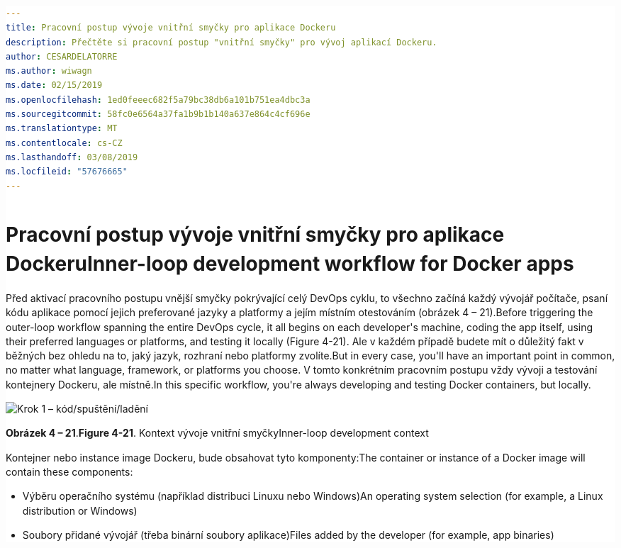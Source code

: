 ```yaml
---
title: Pracovní postup vývoje vnitřní smyčky pro aplikace Dockeru
description: Přečtěte si pracovní postup "vnitřní smyčky" pro vývoj aplikací Dockeru.
author: CESARDELATORRE
ms.author: wiwagn
ms.date: 02/15/2019
ms.openlocfilehash: 1ed0feeec682f5a79bc38db6a101b751ea4dbc3a
ms.sourcegitcommit: 58fc0e6564a37fa1b9b1b140a637e864c4cf696e
ms.translationtype: MT
ms.contentlocale: cs-CZ
ms.lasthandoff: 03/08/2019
ms.locfileid: "57676665"
---
```

# <a name="inner-loop-development-workflow-for-docker-apps"></a><span data-ttu-id="bc3bf-103">Pracovní postup vývoje vnitřní smyčky pro aplikace Dockeru</span><span class="sxs-lookup"><span data-stu-id="bc3bf-103">Inner-loop development workflow for Docker apps</span></span>

<span data-ttu-id="bc3bf-104">Před aktivací pracovního postupu vnější smyčky pokrývající celý DevOps cyklu, to všechno začíná každý vývojář počítače, psaní kódu aplikace pomocí jejich preferované jazyky a platformy a jejím místním otestováním (obrázek 4 – 21).</span><span class="sxs-lookup"><span data-stu-id="bc3bf-104">Before triggering the outer-loop workflow spanning the entire DevOps cycle, it all begins on each developer's machine, coding the app itself, using their preferred languages or platforms, and testing it locally (Figure 4-21).</span></span> <span data-ttu-id="bc3bf-105">Ale v každém případě budete mít o důležitý fakt v běžných bez ohledu na to, jaký jazyk, rozhraní nebo platformy zvolíte.</span><span class="sxs-lookup"><span data-stu-id="bc3bf-105">But in every case, you'll have an important point in common, no matter what language, framework, or platforms you choose.</span></span> <span data-ttu-id="bc3bf-106">V tomto konkrétním pracovním postupu vždy vývoji a testování kontejnery Dockeru, ale místně.</span><span class="sxs-lookup"><span data-stu-id="bc3bf-106">In this specific workflow, you're always developing and testing Docker containers, but locally.</span></span>

![Krok 1 – kód/spuštění/ladění](./media/image18.png)

<span data-ttu-id="bc3bf-108">**Obrázek 4 – 21**.</span><span class="sxs-lookup"><span data-stu-id="bc3bf-108">**Figure 4-21**.</span></span> <span data-ttu-id="bc3bf-109">Kontext vývoje vnitřní smyčky</span><span class="sxs-lookup"><span data-stu-id="bc3bf-109">Inner-loop development context</span></span>

<span data-ttu-id="bc3bf-110">Kontejner nebo instance image Dockeru, bude obsahovat tyto komponenty:</span><span class="sxs-lookup"><span data-stu-id="bc3bf-110">The container or instance of a Docker image will contain these components:</span></span>

-   <span data-ttu-id="bc3bf-111">Výběru operačního systému (například distribuci Linuxu nebo Windows)</span><span class="sxs-lookup"><span data-stu-id="bc3bf-111">An operating system selection (for example, a Linux distribution or Windows)</span></span>

- <span data-ttu-id="bc3bf-112">Soubory přidané vývojář (třeba binární soubory aplikace)</span><span class="sxs-lookup"><span data-stu-id="bc3bf-112">Files added by the developer (for example, app binaries)</span></span>
